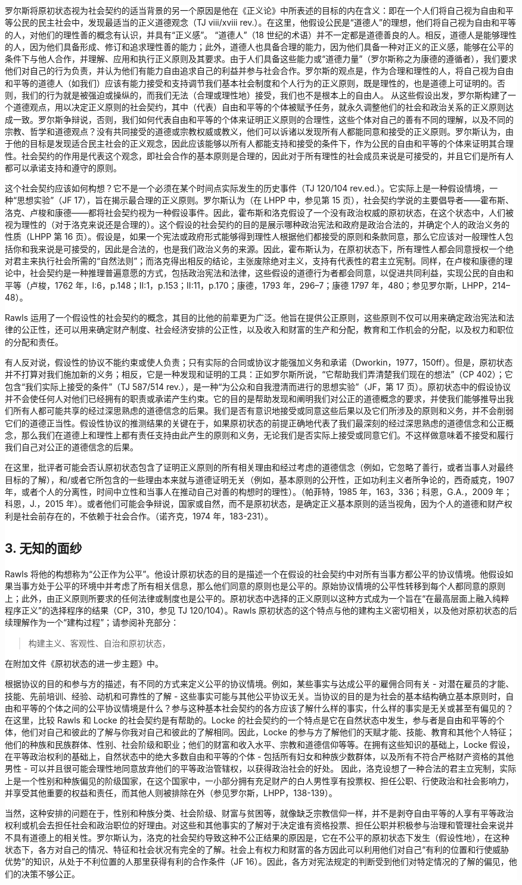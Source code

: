 罗尔斯将原初状态视为社会契约的适当背景的另一个原因是他在《正义论》中所表述的目标的内在含义：即在一个人们将自己视为自由和平等公民的民主社会中，发现最适当的正义道德观念（TJ viii/xviii rev.）。在这里，他假设公民是“道德人”的理想，他们将自己视为自由和平等的人，对他们的理性善的概念有认识，并具有“正义感”。 “道德人”（18 世纪的术语）并不一定都是道德善良的人。相反，道德人是能够理性的人，因为他们具备形成、修订和追求理性善的能力；此外，道德人也具备合理的能力，因为他们具备一种对正义的正义感，能够在公平的条件下与他人合作，并理解、应用和执行正义原则及其要求。由于人们具备这些能力或“道德力量”（罗尔斯称之为康德的遵循者），我们要求他们对自己的行为负责，并认为他们有能力自由追求自己的利益并参与社会合作。罗尔斯的观点是，作为合理和理性的人，将自己视为自由和平等的道德人（如我们）应该有能力接受和支持调节我们基本社会制度和个人行为的正义原则，既是理性的，也是道德上可证明的。否则，我们的行为就是被强迫或操纵的，而我们无法（合理或理性地）接受，我们也不是根本上的自由人。 从这些假设出发，罗尔斯构建了一个道德观点，用以决定正义原则的社会契约，其中（代表）自由和平等的个体被赋予任务，就永久调整他们的社会和政治关系的正义原则达成一致。罗尔斯争辩说，否则，我们如何代表自由和平等的个体来证明正义原则的合理性，这些个体对自己的善有不同的理解，以及不同的宗教、哲学和道德观点？没有共同接受的道德或宗教权威或教义，他们可以诉诸以发现所有人都能同意和接受的正义原则。罗尔斯认为，由于他的目标是发现适合民主社会的正义观念，因此应该能够以所有人都能支持和接受的条件下，作为公民的自由和平等的个体来证明其合理性。社会契约的作用是代表这个观念，即社会合作的基本原则是合理的，因此对于所有理性的社会成员来说是可接受的，并且它们是所有人都可以承诺支持和遵守的原则。

这个社会契约应该如何构想？它不是一个必须在某个时间点实际发生的历史事件（TJ 120/104 rev.ed.）。它实际上是一种假设情境，一种“思想实验”（JF 17），旨在揭示最合理的正义原则。罗尔斯认为（在 LHPP 中，参见第 15 页），社会契约学说的主要倡导者——霍布斯、洛克、卢梭和康德——都将社会契约视为一种假设事件。因此，霍布斯和洛克假设了一个没有政治权威的原初状态，在这个状态中，人们被视为理性的（对于洛克来说还是合理的）。这个假设的社会契约的目的是展示哪种政治宪法和政府是政治合法的，并确定个人的政治义务的性质（LHPP 第 16 页）。假设是，如果一个宪法或政府形式能够得到理性人根据他们都接受的原则和条款同意，那么它应该对一般理性人包括你和我来说是可接受的，因此是合法的，也是我们政治义务的来源。因此，霍布斯认为，在原初状态下，所有理性人都会同意授权一个绝对君主来执行社会所需的“自然法则”；而洛克得出相反的结论，主张废除绝对主义，支持有代表性的君主立宪制。同样，在卢梭和康德的理论中，社会契约是一种推理普遍意愿的方式，包括政治宪法和法律，这些假设的道德行为者都会同意，以促进共同利益，实现公民的自由和平等（卢梭，1762 年，I:6，p.148；II:1，p.153；II:11，p.170；康德，1793 年，296–7；康德 1797 年，480；参见罗尔斯，LHPP，214–48）。

Rawls 运用了一个假设性的社会契约的概念，其目的比他的前辈更为广泛。他旨在提供公正原则，这些原则不仅可以用来确定政治宪法和法律的公正性，还可以用来确定财产制度、社会经济安排的公正性，以及收入和财富的生产和分配，教育和工作机会的分配，以及权力和职位的分配和责任。

有人反对说，假设性的协议不能约束或使人负责；只有实际的合同或协议才能强加义务和承诺（Dworkin，1977，150ff）。但是，原初状态并不打算对我们施加新的义务；相反，它是一种发现和证明的工具：正如罗尔斯所说，“它帮助我们弄清楚我们现在的想法”（CP 402）；它包含“我们实际上接受的条件”（TJ 587/514 rev.），是一种“为公众和自我澄清而进行的思想实验”（JF，第 17 页）。原初状态中的假设协议并不会使任何人对他们已经拥有的职责或承诺产生约束。它的目的是帮助发现和阐明我们对公正的道德概念的要求，并使我们能够推导出我们所有人都可能共享的经过深思熟虑的道德信念的后果。我们是否有意识地接受或同意这些后果以及它们所涉及的原则和义务，并不会削弱它们的道德正当性。假设性协议的推测结果的关键在于，如果原初状态的前提正确地代表了我们最深刻的经过深思熟虑的道德信念和公正概念，那么我们在道德上和理性上都有责任支持由此产生的原则和义务，无论我们是否实际上接受或同意它们。不这样做意味着不接受和履行我们自己对公正的道德信念的后果。

在这里，批评者可能会否认原初状态包含了证明正义原则的所有相关理由和经过考虑的道德信念（例如，它忽略了善行，或者当事人对最终目标的了解），和/或者它所包含的一些理由本来就与道德证明无关（例如，基本原则的公开性，正如功利主义者所争论的，西奇威克，1907 年，或者个人的分离性，时间中立性和当事人在推动自己对善的构想时的理性）。（帕菲特，1985 年，163，336；科恩，G.A.，2009 年；科恩，J.，2015 年）。或者他们可能会争辩说，国家或自然，而不是原初状态，是确定正义基本原则的适当视角，因为个人的道德和财产权利是社会前存在的，不依赖于社会合作。（诺齐克，1974 年，183-231）。

## 3. 无知的面纱

Rawls 将他的构想称为“公正作为公平”。他设计原初状态的目的是描述一个在假设的社会契约中对所有当事方都公平的协议情境。他假设如果当事方处于公平的环境中并考虑了所有相关信息，那么他们同意的原则也是公平的。原始协议情境的公平性转移到每个人都同意的原则上；此外，由正义原则所要求的任何法律或制度也是公平的。原初状态中选择的正义原则以这种方式成为一个旨在“在最高层面上融入纯粹程序正义”的选择程序的结果（CP，310，参见 TJ 120/104）。Rawls 原初状态的这个特点与他的建构主义密切相关，以及他对原初状态的后续理解作为一个“建构过程”；请参阅补充部分：

> 构建主义、客观性、自治和原初状态，

在附加文件《原初状态的进一步主题》中。

根据协议的目的和参与方的描述，有不同的方式来定义公平的协议情境。例如，某些事实与达成公平的雇佣合同有关 - 对潜在雇员的才能、技能、先前培训、经验、动机和可靠性的了解 - 这些事实可能与其他公平协议无关。当协议的目的是为社会的基本结构确立基本原则时，自由和平等的个体之间的公平协议情境是什么？参与这种基本社会契约的各方应该了解什么样的事实，什么样的事实是无关或甚至有偏见的？在这里，比较 Rawls 和 Locke 的社会契约是有帮助的。Locke 的社会契约的一个特点是它在自然状态中发生，参与者是自由和平等的个体，他们对自己和彼此的了解与你我对自己和彼此的了解相同。因此，Locke 的参与方了解他们的天赋才能、技能、教育和其他个人特征；他们的种族和民族群体、性别、社会阶级和职业；他们的财富和收入水平、宗教和道德信仰等等。在拥有这些知识的基础上，Locke 假设，在平等政治权利的基础上，自然状态中的绝大多数自由和平等的个体 - 包括所有妇女和种族少数群体，以及所有不符合严格财产资格的其他男性 - 可以并且很可能会理性地同意放弃他们的平等政治管辖权，以获得政治社会的好处。 因此，洛克设想了一种合法的君主立宪制，实际上是一个性别和种族偏见的阶级国家，在这个国家中，一小部分拥有充足财产的白人男性享有投票权、担任公职、行使政治和社会影响力，并享受其他重要的权益和责任，而其他人则被排除在外（参见罗尔斯，LHPP，138-139）。

当然，这种安排的问题在于，性别和种族分类、社会阶级、财富与贫困等，就像缺乏宗教信仰一样，并不是剥夺自由平等的人享有平等政治权利或机会去担任社会和政治职位的好理由。对这些和其他事实的了解对于决定谁有资格投票、担任公职并积极参与治理和管理社会来说并不具有道德上的相关性。罗尔斯认为，洛克的社会契约导致这种不公正结果的原因是，它在不公平的原初状态下发生（假设性地），在这种状态下，各方对自己的情况、特征和社会状况有完全的了解。社会上有权力和财富的各方因此可以利用他们对自己“有利的位置和行使威胁优势”的知识，从处于不利位置的人那里获得有利的合作条件（JF 16）。因此，各方对宪法规定的判断受到他们对特定情况的了解的偏见，他们的决策不够公正。
